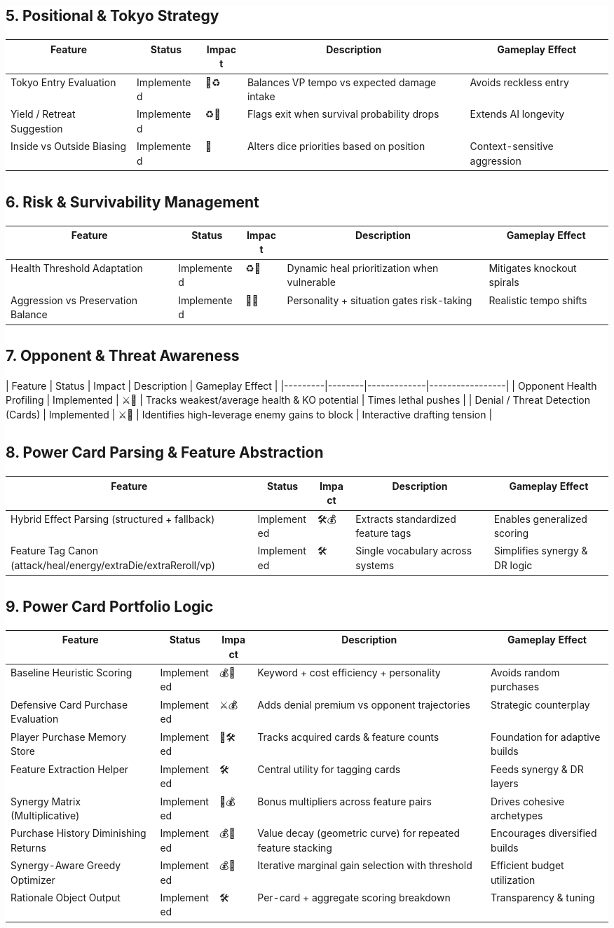 ## 5. Positional & Tokyo Strategy
| Feature | Status | Impact | Description | Gameplay Effect |
|---------|--------|--------|-------------|-----------------|
| Tokyo Entry Evaluation | Implemented | 🎯♻️ | Balances VP tempo vs expected damage intake | Avoids reckless entry |
| Yield / Retreat Suggestion | Implemented | ♻️🧠 | Flags exit when survival probability drops | Extends AI longevity |
| Inside vs Outside Biasing | Implemented | 🎯 | Alters dice priorities based on position | Context-sensitive aggression |

## 6. Risk & Survivability Management
| Feature | Status | Impact | Description | Gameplay Effect |
|---------|--------|--------|-------------|-----------------|
| Health Threshold Adaptation | Implemented | ♻️🧠 | Dynamic heal prioritization when vulnerable | Mitigates knockout spirals |
| Aggression vs Preservation Balance | Implemented | 🧠🎯 | Personality + situation gates risk-taking | Realistic tempo shifts |

## 7. Opponent & Threat Awareness
| Feature | Status | Impact | Description | Gameplay Effect |
|---------|--------|-------------|-----------------|
| Opponent Health Profiling | Implemented | ⚔️🎯 | Tracks weakest/average health & KO potential | Times lethal pushes |
| Denial / Threat Detection (Cards) | Implemented | ⚔️🧠 | Identifies high-leverage enemy gains to block | Interactive drafting tension |

## 8. Power Card Parsing & Feature Abstraction
| Feature | Status | Impact | Description | Gameplay Effect |
|---------|--------|--------|-------------|-----------------|
| Hybrid Effect Parsing (structured + fallback) | Implemented | 🛠💰 | Extracts standardized feature tags | Enables generalized scoring |
| Feature Tag Canon (attack/heal/energy/extraDie/extraReroll/vp) | Implemented | 🛠 | Single vocabulary across systems | Simplifies synergy & DR logic |

## 9. Power Card Portfolio Logic
| Feature | Status | Impact | Description | Gameplay Effect |
|---------|--------|--------|-------------|-----------------|
| Baseline Heuristic Scoring | Implemented | 💰🧠 | Keyword + cost efficiency + personality | Avoids random purchases |
| Defensive Card Purchase Evaluation | Implemented | ⚔️💰 | Adds denial premium vs opponent trajectories | Strategic counterplay |
| Player Purchase Memory Store | Implemented | 🧠🛠 | Tracks acquired cards & feature counts | Foundation for adaptive builds |
| Feature Extraction Helper | Implemented | 🛠 | Central utility for tagging cards | Feeds synergy & DR layers |
| Synergy Matrix (Multiplicative) | Implemented | 🧠💰 | Bonus multipliers across feature pairs | Drives cohesive archetypes |
| Purchase History Diminishing Returns | Implemented | 💰🧠 | Value decay (geometric curve) for repeated feature stacking | Encourages diversified builds |
| Synergy-Aware Greedy Optimizer | Implemented | 💰🎯 | Iterative marginal gain selection with threshold | Efficient budget utilization |
| Rationale Object Output | Implemented | 🛠 | Per-card + aggregate scoring breakdown | Transparency & tuning |
